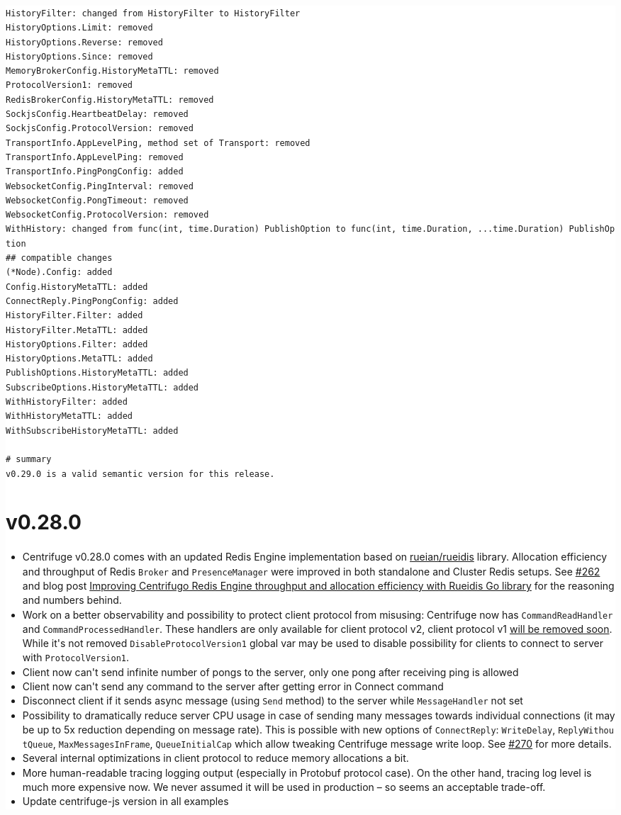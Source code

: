 ```
HistoryFilter: changed from HistoryFilter to HistoryFilter
HistoryOptions.Limit: removed
HistoryOptions.Reverse: removed
HistoryOptions.Since: removed
MemoryBrokerConfig.HistoryMetaTTL: removed
ProtocolVersion1: removed
RedisBrokerConfig.HistoryMetaTTL: removed
SockjsConfig.HeartbeatDelay: removed
SockjsConfig.ProtocolVersion: removed
TransportInfo.AppLevelPing, method set of Transport: removed
TransportInfo.AppLevelPing: removed
TransportInfo.PingPongConfig: added
WebsocketConfig.PingInterval: removed
WebsocketConfig.PongTimeout: removed
WebsocketConfig.ProtocolVersion: removed
WithHistory: changed from func(int, time.Duration) PublishOption to func(int, time.Duration, ...time.Duration) PublishOption
## compatible changes
(*Node).Config: added
Config.HistoryMetaTTL: added
ConnectReply.PingPongConfig: added
HistoryFilter.Filter: added
HistoryFilter.MetaTTL: added
HistoryOptions.Filter: added
HistoryOptions.MetaTTL: added
PublishOptions.HistoryMetaTTL: added
SubscribeOptions.HistoryMetaTTL: added
WithHistoryFilter: added
WithHistoryMetaTTL: added
WithSubscribeHistoryMetaTTL: added

# summary
v0.29.0 is a valid semantic version for this release.
```

v0.28.0
=======

* Centrifuge v0.28.0 comes with an updated Redis Engine implementation based on [rueian/rueidis](https://github.com/rueian/rueidis) library. Allocation efficiency and throughput of Redis `Broker` and `PresenceManager` were improved in both standalone and Cluster Redis setups. See [#262](https://github.com/centrifugal/centrifuge/pull/262) and blog post [Improving Centrifugo Redis Engine throughput and allocation efficiency with Rueidis Go library](https://centrifugal.dev/blog/2022/12/20/improving-redis-engine-performance) for the reasoning and numbers behind.
* Work on a better observability and possibility to protect client protocol from misusing: Centrifuge now has `CommandReadHandler` and `CommandProcessedHandler`. These handlers are only available for client protocol v2, client protocol v1 [will be removed soon](https://github.com/centrifugal/centrifuge/issues/275). While it's not removed `DisableProtocolVersion1` global var may be used to disable possibility for clients to connect to server with `ProtocolVersion1`.
* Client now can't send infinite number of pongs to the server, only one pong after receiving ping is allowed
* Client now can't send any command to the server after getting error in Connect command
* Disconnect client if it sends async message (using `Send` method) to the server while `MessageHandler` not set
* Possibility to dramatically reduce server CPU usage in case of sending many messages towards individual connections (it may be up to 5x reduction depending on message rate). This is possible with new options of `ConnectReply`: `WriteDelay`, `ReplyWithoutQueue`, `MaxMessagesInFrame`, `QueueInitialCap` which allow tweaking Centrifuge message write loop. See [#270](https://github.com/centrifugal/centrifuge/pull/270) for more details.
* Several internal optimizations in client protocol to reduce memory allocations a bit.
* More human-readable tracing logging output (especially in Protobuf protocol case). On the other hand, tracing log level is much more expensive now. We never assumed it will be used in production – so seems an acceptable trade-off.
* Update centrifuge-js version in all examples
